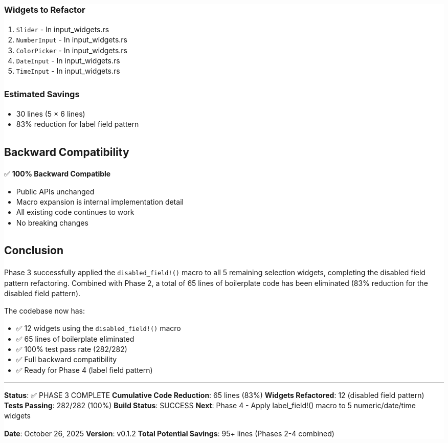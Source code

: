 ### Widgets to Refactor
1. `Slider` - In input_widgets.rs
2. `NumberInput` - In input_widgets.rs
3. `ColorPicker` - In input_widgets.rs
4. `DateInput` - In input_widgets.rs
5. `TimeInput` - In input_widgets.rs

### Estimated Savings
- 30 lines (5 × 6 lines)
- 83% reduction for label field pattern

## Backward Compatibility

✅ **100% Backward Compatible**
- Public APIs unchanged
- Macro expansion is internal implementation detail
- All existing code continues to work
- No breaking changes

## Conclusion

Phase 3 successfully applied the `disabled_field!()` macro to all 5 remaining selection widgets, completing the disabled field pattern refactoring. Combined with Phase 2, a total of 65 lines of boilerplate code has been eliminated (83% reduction for the disabled field pattern).

The codebase now has:
- ✅ 12 widgets using the `disabled_field!()` macro
- ✅ 65 lines of boilerplate eliminated
- ✅ 100% test pass rate (282/282)
- ✅ Full backward compatibility
- ✅ Ready for Phase 4 (label field pattern)

---

**Status**: ✅ PHASE 3 COMPLETE
**Cumulative Code Reduction**: 65 lines (83%)
**Widgets Refactored**: 12 (disabled field pattern)
**Tests Passing**: 282/282 (100%)
**Build Status**: SUCCESS
**Next**: Phase 4 - Apply label_field!() macro to 5 numeric/date/time widgets

**Date**: October 26, 2025
**Version**: v0.1.2
**Total Potential Savings**: 95+ lines (Phases 2-4 combined)
